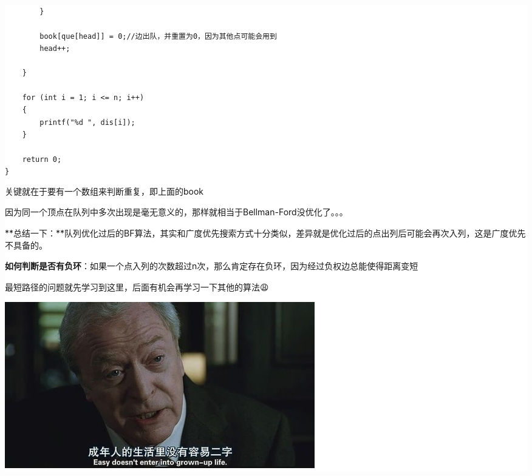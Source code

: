 ```
		}

		book[que[head]] = 0;//边出队，并重置为0，因为其他点可能会用到
		head++;

	}
	
	for (int i = 1; i <= n; i++)
	{
		printf("%d ", dis[i]);
	}

	return 0;
}
```

关键就在于要有一个数组来判断重复，即上面的book

因为同一个顶点在队列中多次出现是毫无意义的，那样就相当于Bellman-Ford没优化了。。。

**总结一下：**队列优化过后的BF算法，其实和广度优先搜索方式十分类似，差异就是优化过后的点出列后可能会再次入列，这是广度优先不具备的。

**如何判断是否有负环**：如果一个点入列的次数超过n次，那么肯定存在负环，因为经过负权边总能使得距离变短

最短路径的问题就先学习到这里，后面有机会再学习一下其他的算法😩

![](./images/image-32.png)
